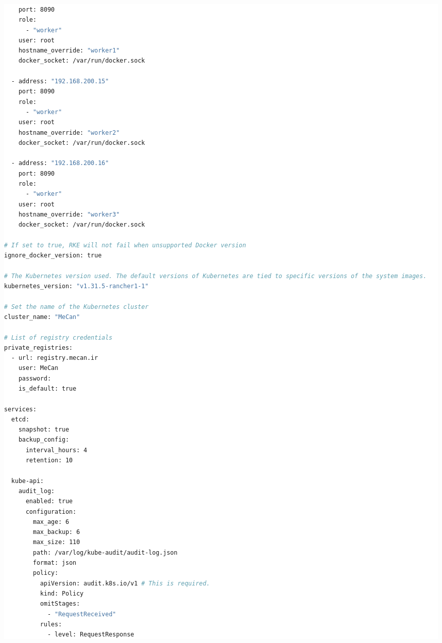 ```bash
    port: 8090
    role:
      - "worker"
    user: root
    hostname_override: "worker1"
    docker_socket: /var/run/docker.sock

  - address: "192.168.200.15"
    port: 8090
    role:
      - "worker"
    user: root
    hostname_override: "worker2"
    docker_socket: /var/run/docker.sock

  - address: "192.168.200.16"
    port: 8090
    role:
      - "worker"
    user: root
    hostname_override: "worker3"
    docker_socket: /var/run/docker.sock

# If set to true, RKE will not fail when unsupported Docker version
ignore_docker_version: true

# The Kubernetes version used. The default versions of Kubernetes are tied to specific versions of the system images.
kubernetes_version: "v1.31.5-rancher1-1"

# Set the name of the Kubernetes cluster
cluster_name: "MeCan"

# List of registry credentials
private_registries:
  - url: registry.mecan.ir
    user: MeCan
    password:
    is_default: true

services:
  etcd:
    snapshot: true
    backup_config:
      interval_hours: 4
      retention: 10

  kube-api:
    audit_log:
      enabled: true
      configuration:
        max_age: 6
        max_backup: 6
        max_size: 110
        path: /var/log/kube-audit/audit-log.json
        format: json
        policy:
          apiVersion: audit.k8s.io/v1 # This is required.
          kind: Policy
          omitStages:
            - "RequestReceived"
          rules:
            - level: RequestResponse
```
